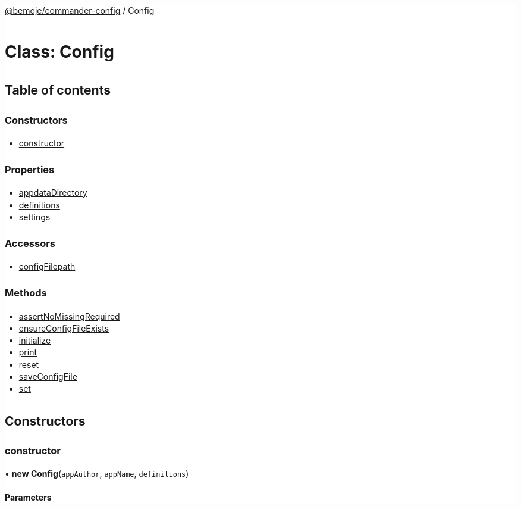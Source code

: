 [@bemoje/commander-config](https://github.com/bemoje/tsmono/blob/main/pkg/commander-config/docs/md/index.md) / Config

# Class: Config

## Table of contents

### Constructors

- [constructor](https://github.com/bemoje/tsmono/blob/main/pkg/commander-config/docs/md/classes/Config.md#constructor)

### Properties

- [appdataDirectory](https://github.com/bemoje/tsmono/blob/main/pkg/commander-config/docs/md/classes/Config.md#appdatadirectory)
- [definitions](https://github.com/bemoje/tsmono/blob/main/pkg/commander-config/docs/md/classes/Config.md#definitions)
- [settings](https://github.com/bemoje/tsmono/blob/main/pkg/commander-config/docs/md/classes/Config.md#settings)

### Accessors

- [configFilepath](https://github.com/bemoje/tsmono/blob/main/pkg/commander-config/docs/md/classes/Config.md#configfilepath)

### Methods

- [assertNoMissingRequired](https://github.com/bemoje/tsmono/blob/main/pkg/commander-config/docs/md/classes/Config.md#assertnomissingrequired)
- [ensureConfigFileExists](https://github.com/bemoje/tsmono/blob/main/pkg/commander-config/docs/md/classes/Config.md#ensureconfigfileexists)
- [initialize](https://github.com/bemoje/tsmono/blob/main/pkg/commander-config/docs/md/classes/Config.md#initialize)
- [print](https://github.com/bemoje/tsmono/blob/main/pkg/commander-config/docs/md/classes/Config.md#print)
- [reset](https://github.com/bemoje/tsmono/blob/main/pkg/commander-config/docs/md/classes/Config.md#reset)
- [saveConfigFile](https://github.com/bemoje/tsmono/blob/main/pkg/commander-config/docs/md/classes/Config.md#saveconfigfile)
- [set](https://github.com/bemoje/tsmono/blob/main/pkg/commander-config/docs/md/classes/Config.md#set)

## Constructors

### constructor

• **new Config**(`appAuthor`, `appName`, `definitions`)

#### Parameters
